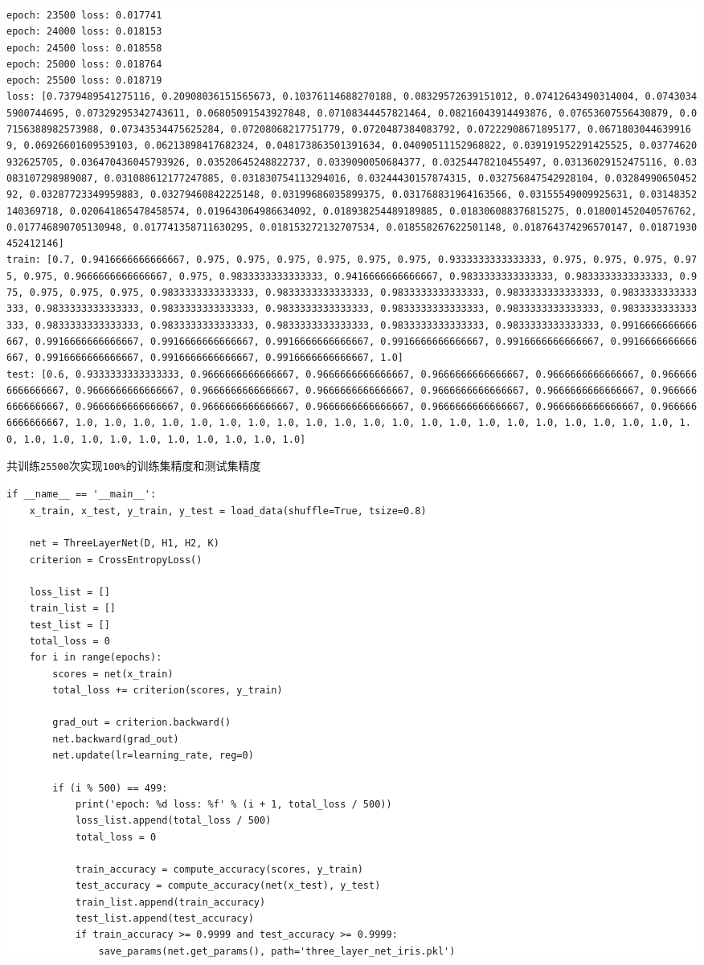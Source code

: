 ```
epoch: 23500 loss: 0.017741
epoch: 24000 loss: 0.018153
epoch: 24500 loss: 0.018558
epoch: 25000 loss: 0.018764
epoch: 25500 loss: 0.018719
loss: [0.7379489541275116, 0.20908036151565673, 0.10376114688270188, 0.08329572639151012, 0.07412643490314004, 0.07430345900744695, 0.07329295342743611, 0.06805091543927848, 0.07108344457821464, 0.08216043914493876, 0.07653607556430879, 0.07156388982573988, 0.07343534475625284, 0.07208068217751779, 0.0720487384083792, 0.07222908671895177, 0.06718030446399169, 0.06926601609539103, 0.06213898417682324, 0.048173863501391634, 0.04090511152968822, 0.039191952291425525, 0.03774620932625705, 0.036470436045793926, 0.03520645248822737, 0.0339090050684377, 0.03254478210455497, 0.03136029152475116, 0.03083107298989087, 0.031088612177247885, 0.031830754113294016, 0.03244430157874315, 0.032756847542928104, 0.0328499065045292, 0.03287723349959883, 0.03279460842225148, 0.03199686035899375, 0.031768831964163566, 0.03155549009925631, 0.03148352140369718, 0.020641865478458574, 0.019643064986634092, 0.018938254489189885, 0.018306088376815275, 0.018001452040576762, 0.017746890705130948, 0.017741358711630295, 0.018153272132707534, 0.018558267622501148, 0.018764374296570147, 0.01871930452412146]
train: [0.7, 0.9416666666666667, 0.975, 0.975, 0.975, 0.975, 0.975, 0.975, 0.9333333333333333, 0.975, 0.975, 0.975, 0.975, 0.975, 0.9666666666666667, 0.975, 0.9833333333333333, 0.9416666666666667, 0.9833333333333333, 0.9833333333333333, 0.975, 0.975, 0.975, 0.975, 0.9833333333333333, 0.9833333333333333, 0.9833333333333333, 0.9833333333333333, 0.9833333333333333, 0.9833333333333333, 0.9833333333333333, 0.9833333333333333, 0.9833333333333333, 0.9833333333333333, 0.9833333333333333, 0.9833333333333333, 0.9833333333333333, 0.9833333333333333, 0.9833333333333333, 0.9833333333333333, 0.9916666666666667, 0.9916666666666667, 0.9916666666666667, 0.9916666666666667, 0.9916666666666667, 0.9916666666666667, 0.9916666666666667, 0.9916666666666667, 0.9916666666666667, 0.9916666666666667, 1.0]
test: [0.6, 0.9333333333333333, 0.9666666666666667, 0.9666666666666667, 0.9666666666666667, 0.9666666666666667, 0.9666666666666667, 0.9666666666666667, 0.9666666666666667, 0.9666666666666667, 0.9666666666666667, 0.9666666666666667, 0.9666666666666667, 0.9666666666666667, 0.9666666666666667, 0.9666666666666667, 0.9666666666666667, 0.9666666666666667, 0.9666666666666667, 1.0, 1.0, 1.0, 1.0, 1.0, 1.0, 1.0, 1.0, 1.0, 1.0, 1.0, 1.0, 1.0, 1.0, 1.0, 1.0, 1.0, 1.0, 1.0, 1.0, 1.0, 1.0, 1.0, 1.0, 1.0, 1.0, 1.0, 1.0, 1.0, 1.0, 1.0, 1.0]
```

共训练`25500`次实现`100%`的训练集精度和测试集精度

```
if __name__ == '__main__':
    x_train, x_test, y_train, y_test = load_data(shuffle=True, tsize=0.8)

    net = ThreeLayerNet(D, H1, H2, K)
    criterion = CrossEntropyLoss()

    loss_list = []
    train_list = []
    test_list = []
    total_loss = 0
    for i in range(epochs):
        scores = net(x_train)
        total_loss += criterion(scores, y_train)

        grad_out = criterion.backward()
        net.backward(grad_out)
        net.update(lr=learning_rate, reg=0)

        if (i % 500) == 499:
            print('epoch: %d loss: %f' % (i + 1, total_loss / 500))
            loss_list.append(total_loss / 500)
            total_loss = 0

            train_accuracy = compute_accuracy(scores, y_train)
            test_accuracy = compute_accuracy(net(x_test), y_test)
            train_list.append(train_accuracy)
            test_list.append(test_accuracy)
            if train_accuracy >= 0.9999 and test_accuracy >= 0.9999:
                save_params(net.get_params(), path='three_layer_net_iris.pkl')
```